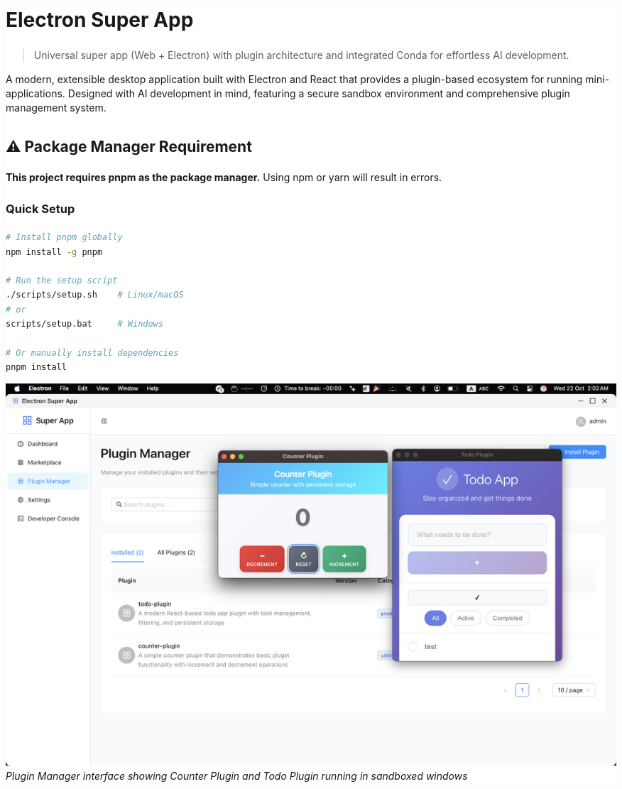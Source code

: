 # Electron Super App

> Universal super app (Web + Electron) with plugin architecture and integrated Conda for effortless AI development.

A modern, extensible desktop application built with Electron and React that provides a plugin-based ecosystem for running mini-applications. Designed with AI development in mind, featuring a secure sandbox environment and comprehensive plugin management system.

## ⚠️ Package Manager Requirement

**This project requires pnpm as the package manager.** Using npm or yarn will result in errors.

### Quick Setup

```bash
# Install pnpm globally
npm install -g pnpm

# Run the setup script
./scripts/setup.sh    # Linux/macOS
# or
scripts/setup.bat     # Windows

# Or manually install dependencies
pnpm install
```

![Electron Super App Demo](.trae/documents/demo_app.jpg)
_Plugin Manager interface showing Counter Plugin and Todo Plugin running in sandboxed windows_

